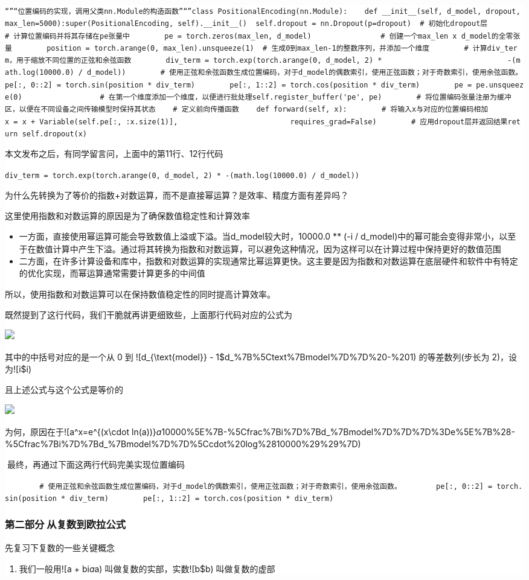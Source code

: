 ```cobol
“”“位置编码的实现，调用父类nn.Module的构造函数”“”class PositionalEncoding(nn.Module):    def __init__(self, d_model, dropout, max_len=5000):super(PositionalEncoding, self).__init__()  self.dropout = nn.Dropout(p=dropout)  # 初始化dropout层        # 计算位置编码并将其存储在pe张量中        pe = torch.zeros(max_len, d_model)                # 创建一个max_len x d_model的全零张量        position = torch.arange(0, max_len).unsqueeze(1)  # 生成0到max_len-1的整数序列，并添加一个维度        # 计算div_term，用于缩放不同位置的正弦和余弦函数        div_term = torch.exp(torch.arange(0, d_model, 2) *                             -(math.log(10000.0) / d_model))        # 使用正弦和余弦函数生成位置编码，对于d_model的偶数索引，使用正弦函数；对于奇数索引，使用余弦函数。        pe[:, 0::2] = torch.sin(position * div_term)        pe[:, 1::2] = torch.cos(position * div_term)        pe = pe.unsqueeze(0)                  # 在第一个维度添加一个维度，以便进行批处理self.register_buffer('pe', pe)        # 将位置编码张量注册为缓冲区，以便在不同设备之间传输模型时保持其状态    # 定义前向传播函数    def forward(self, x):        # 将输入x与对应的位置编码相加        x = x + Variable(self.pe[:, :x.size(1)],                          requires_grad=False)        # 应用dropout层并返回结果return self.dropout(x)
```

本文发布之后，有同学留言问，上面中的第11行、12行代码

```cobol
div_term = torch.exp(torch.arange(0, d_model, 2) * -(math.log(10000.0) / d_model))
```

为什么先转换为了等价的指数+对数运算，而不是直接幂运算？是效率、精度方面有差异吗？

这里使用指数和对数运算的原因是为了确保数值稳定性和计算效率

-   一方面，直接使用幂运算可能会导致数值上溢或下溢。当d\_model较大时，10000.0 \*\* (-i / d\_model)中的幂可能会变得非常小，以至于在数值计算中产生下溢。通过将其转换为指数和对数运算，可以避免这种情况，因为这样可以在计算过程中保持更好的数值范围
-   二方面，在许多计算设备和库中，指数和对数运算的实现通常比幂运算更快。这主要是因为指数和对数运算在底层硬件和软件中有特定的优化实现，而幂运算通常需要计算更多的中间值

所以，使用指数和对数运算可以在保持数值稳定性的同时提高计算效率。

既然提到了这行代码，我们干脆就再讲更细致些，上面那行代码对应的公式为

![](https://i-blog.csdnimg.cn/blog_migrate/75e7ae395d7aaf62581d1f65f08e83bc.png)

其中的中括号对应的是一个从 0 到 ![d_{\text{model}} - 1$d_%7B%5Ctext%7Bmodel%7D%7D%20-%201) 的等差数列(步长为 2)，设为![i$i)

且上述公式与这个公式是等价的

![](https://i-blog.csdnimg.cn/blog_migrate/0e8b55fabfae6a5d9f996cc390626040.png)

为何，原因在于![a^x=e^{(x\cdot ln(a))}$a%5Ex%3De%5E%7B%28x%5Ccdot%20ln%28a%29%29%7D)，从而有![10000^{-\frac{i}{d_{model}}}=e^{(-\frac{i}{d_{model}}\cdot log(10000))}$10000%5E%7B-%5Cfrac%7Bi%7D%7Bd_%7Bmodel%7D%7D%7D%3De%5E%7B%28-%5Cfrac%7Bi%7D%7Bd_%7Bmodel%7D%7D%5Ccdot%20log%2810000%29%29%7D)

 最终，再通过下面这两行代码完美实现位置编码

```cobol
        # 使用正弦和余弦函数生成位置编码，对于d_model的偶数索引，使用正弦函数；对于奇数索引，使用余弦函数。        pe[:, 0::2] = torch.sin(position * div_term)        pe[:, 1::2] = torch.cos(position * div_term)
```

### 第二部分 从复数到欧拉公式

先复习下复数的一些关键概念

1.  我们一般用![a + bi$a%20&plus;%20bi)表示[复数](https://zh.wikipedia.org/zh-hans/%E5%A4%8D%E6%95%B0_%28%E6%95%B0%E5%AD%A6%29 "复数")，实数![a$a) 叫做复数的实部，实数![b$b) 叫做复数的虚部
    